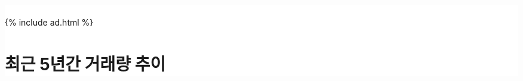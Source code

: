 
<br>
{% include ad.html %}
<br>

# 최근 5년간 거래량 추이


<div style="width:100%;">
    <canvas id="deal_progress" height="200"></canvas>
</div>

<script>
new Chart(document.getElementById("deal_progress"), {
    type: 'line',
    data: {
        labels: ['201501','201502','201503','201504','201505','201506','201507','201508','201509','201510','201511','201512','201601','201602','201603','201604','201605','201606','201607','201608','201609','201610','201611','201612','201701','201702','201703','201704','201705','201706','201707','201708','201709','201710','201711','201712','201801','201802','201803','201804','201805','201806','201807','201808','201809','201810','201811','201812','201901','201902','201903','201904','201905','201906','201907','201908','201909','201910','201911','201912','202001'],
        datasets: [{
            label: '매매',
            pointRadius: 1,
            data: [80, 56, 112, 74, 60, 71, 68, 64, 47, 43, 25, 21, 18, 20, 33, 42, 42, 34, 45, 53, 54, 70, 47, 39, 36, 50, 43, 49, 69, 88, 82, 77, 69, 47, 47, 39, 63, 64, 90, 62, 50, 59, 54, 54, 56, 68, 36, 39, 36, 40, 56, 52, 45, 56, 51, 42, 48, 64, 69, 28, 5],
            borderColor: "rgba(255, 201, 14, 1)",
            backgroundColor: "rgba(255, 201, 14, 0.5)",
            fill: false,
            lineTension: 0
        },{
            label: '전월세',
            pointRadius: 1,
            data: [35, 41, 45, 32, 34, 23, 31, 38, 35, 40, 19, 33, 23, 26, 41, 29, 19, 26, 24, 17, 39, 27, 25, 21, 22, 40, 28, 35, 20, 30, 18, 36, 32, 33, 25, 32, 25, 20, 41, 32, 26, 29, 30, 28, 23, 24, 21, 27, 31, 32, 35, 23, 30, 24, 22, 19, 25, 28, 16, 13, 0],
            borderColor: "rgba(0, 141, 185, 1)",
            backgroundColor: "rgba(0, 141, 185, 0.5)",
            fill: false,
            lineTension: 0
        }
        ]
    },
    options: {
        responsive: true,
        title: {
            display: false
        },
        tooltips: {
            mode: 'index',
            intersect: false
        },
        hover: {
            mode: 'nearest',
            intersect: true
        },
        scales: {
            xAxes: [{
                display: true,
                scaleLabel: {
                    display: true,
                    labelString: '년/월'